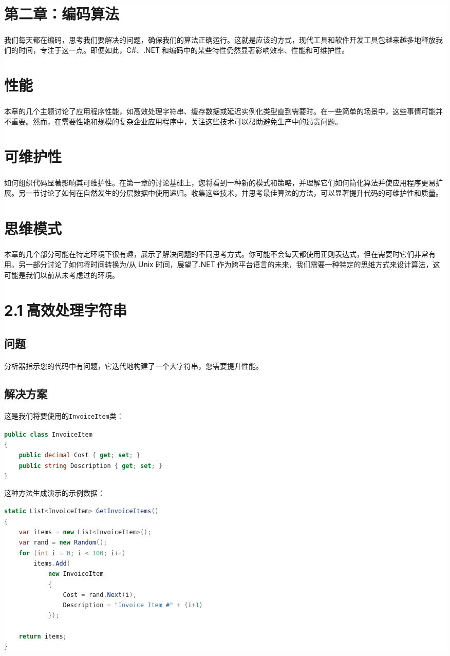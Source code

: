 # 第二章：编码算法

我们每天都在编码，思考我们要解决的问题，确保我们的算法正确运行。这就是应该的方式，现代工具和软件开发工具包越来越多地释放我们的时间，专注于这一点。即便如此，C#、.NET 和编码中的某些特性仍然显著影响效率、性能和可维护性。

# 性能

本章的几个主题讨论了应用程序性能，如高效处理字符串、缓存数据或延迟实例化类型直到需要时。在一些简单的场景中，这些事情可能并不重要。然而，在需要性能和规模的复杂企业应用程序中，关注这些技术可以帮助避免生产中的昂贵问题。

# 可维护性

如何组织代码显著影响其可维护性。在第一章的讨论基础上，您将看到一种新的模式和策略，并理解它们如何简化算法并使应用程序更易扩展。另一节讨论了如何在自然发生的分层数据中使用递归。收集这些技术，并思考最佳算法的方法，可以显著提升代码的可维护性和质量。

# 思维模式

本章的几个部分可能在特定环境下很有趣，展示了解决问题的不同思考方式。你可能不会每天都使用正则表达式，但在需要时它们非常有用。另一部分讨论了如何将时间转换为/从 Unix 时间，展望了.NET 作为跨平台语言的未来，我们需要一种特定的思维方式来设计算法，这可能是我们以前从未考虑过的环境。

# 2.1 高效处理字符串

## 问题

分析器指示您的代码中有问题，它迭代地构建了一个大字符串，您需要提升性能。

## 解决方案

这是我们将要使用的`InvoiceItem`类：

```cs
public class InvoiceItem
{
    public decimal Cost { get; set; }
    public string Description { get; set; }
}
```

这种方法生成演示的示例数据：

```cs
static List<InvoiceItem> GetInvoiceItems()
{
    var items = new List<InvoiceItem>();
    var rand = new Random();
    for (int i = 0; i < 100; i++)
        items.Add(
            new InvoiceItem
            {
                Cost = rand.Next(i),
                Description = "Invoice Item #" + (i+1)
            });

    return items;
}
```
